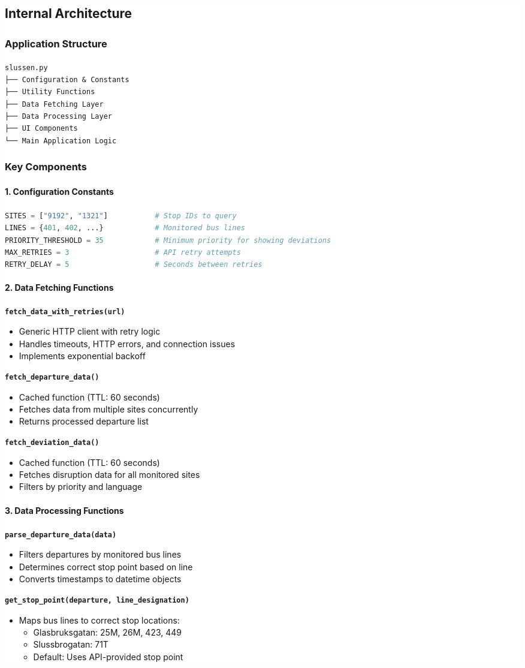 ## Internal Architecture

### Application Structure

```
slussen.py
├── Configuration & Constants
├── Utility Functions
├── Data Fetching Layer
├── Data Processing Layer
├── UI Components
└── Main Application Logic
```

### Key Components

#### 1. Configuration Constants

```python
SITES = ["9192", "1321"]           # Stop IDs to query
LINES = {401, 402, ...}            # Monitored bus lines
PRIORITY_THRESHOLD = 35            # Minimum priority for showing deviations
MAX_RETRIES = 3                    # API retry attempts
RETRY_DELAY = 5                    # Seconds between retries
```

#### 2. Data Fetching Functions

**`fetch_data_with_retries(url)`**
- Generic HTTP client with retry logic
- Handles timeouts, HTTP errors, and connection issues
- Implements exponential backoff

**`fetch_departure_data()`**
- Cached function (TTL: 60 seconds)
- Fetches data from multiple sites concurrently
- Returns processed departure list

**`fetch_deviation_data()`**
- Cached function (TTL: 60 seconds)
- Fetches disruption data for all monitored sites
- Filters by priority and language

#### 3. Data Processing Functions

**`parse_departure_data(data)`**
- Filters departures by monitored bus lines
- Determines correct stop point based on line
- Converts timestamps to datetime objects

**`get_stop_point(departure, line_designation)`**
- Maps bus lines to correct stop locations:
  - Glasbruksgatan: 25M, 26M, 423, 449
  - Slussbrogatan: 71T
  - Default: Uses API-provided stop point
